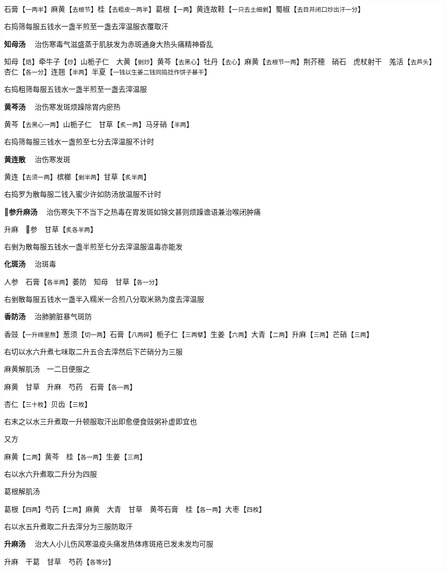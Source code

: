 石膏【`一两半`】麻黄【`去根节`】桂【`去粗皮一两半`】葛根【`一两`】黄连故鞋【`一只去土细剉`】蜀椒【`去目并闭口炒出汗一分`】  

右捣筛每服五钱水一盏半煎至一盏去滓温服衣覆取汗  

**知母汤** 　治伤寒毒气滋盛蒸于肌肤发为赤斑通身大热头痛精神昏乱  

知母【`焙`】牵牛子【`炒`】山栀子仁　大黄【`剉炒`】黄芩【`去黑心`】牡丹【`去心`】麻黄【`去根节一两`】荆芥穂　硝石　虎杖射干　羗活【`去芦头`】杏仁【`各一分`】连翘【`半两`】半夏【`一钱以生姜二钱同捣捻作饼子暴干`】  

右捣粗筛每服五钱水一盏半煎至一盏去滓温服  

**黄芩汤** 　治伤寒发斑烦躁除胃内瘀热  

黄芩【`去黑心一两`】山栀子仁　甘草【`炙一两`】马牙硝【`半两`】  

右捣筛每服三钱水一盏煎至七分去滓温服不计时  

**黄连散** 　治伤寒发斑  

黄连【`去须一两`】槟榔【`剉半两`】甘草【`炙半两`】  

右捣罗为散每服二钱入蜜少许如防汤放温服不计时  

**参升麻汤** 　治伤寒失下不当下之热毒在胃发斑如锦文甚则烦躁谵语兼治喉闭肿痛  

升麻　参　甘草【`炙各半两`】  

右剉为散每服五钱水一盏半煎至七分去滓温服温毒亦能发  

**化斑汤** 　治斑毒  

人参　石膏【`各半两`】萎防　知母　甘草【`各一分`】  

右剉散每服五钱水一盏半入糯米一合煎八分取米熟为度去滓温服  

**香防汤** 　治肺腑脏暴气斑防  

香豉【`一升绵里熬`】葱须【`切一两`】石膏【`八两碎`】栀子仁【`三两擘`】生姜【`六两`】大青【`二两`】升麻【`三两`】芒硝【`三两`】  

右切以水六升煮七味取二升五合去滓然后下芒硝分为三服  

麻黄解肌汤　一二日便服之  

麻黄　甘草　升麻　芍药　石膏【`各一两`】  

杏仁【`三十枚`】贝齿【`三枚`】  

右末之以水三升煮取一升顿服取汗出即愈便食豉粥补虚即宜也  

又方  

麻黄【`二两`】黄芩　桂【`各一两`】生姜【`三两`】  

右以水六升煮取二升分为四服  

葛根解肌汤  

葛根【`四两`】芍药【`二两`】麻黄　大青　甘草　黄芩石膏　桂【`各一两`】大枣【`四枚`】  

右以水五升煮取二升去滓分为三服防取汗  

**升麻汤** 　治大人小儿伤风寒温疫头痛发热体疼斑疮已发未发均可服  

升麻　干葛　甘草　芍药【`各等分`】  
